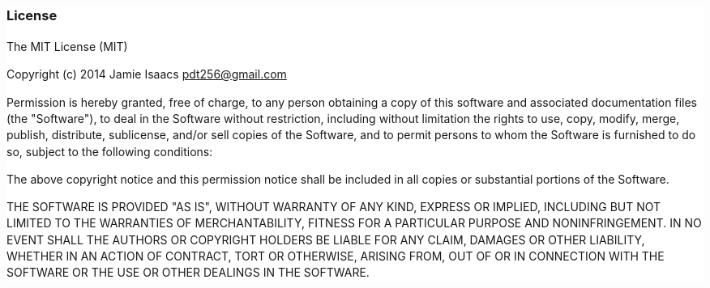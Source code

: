 ### License

The MIT License (MIT)

Copyright (c) 2014 Jamie Isaacs <pdt256@gmail.com>

Permission is hereby granted, free of charge, to any person obtaining a copy
of this software and associated documentation files (the "Software"), to deal
in the Software without restriction, including without limitation the rights
to use, copy, modify, merge, publish, distribute, sublicense, and/or sell
copies of the Software, and to permit persons to whom the Software is
furnished to do so, subject to the following conditions:

The above copyright notice and this permission notice shall be included in
all copies or substantial portions of the Software.

THE SOFTWARE IS PROVIDED "AS IS", WITHOUT WARRANTY OF ANY KIND, EXPRESS OR
IMPLIED, INCLUDING BUT NOT LIMITED TO THE WARRANTIES OF MERCHANTABILITY,
FITNESS FOR A PARTICULAR PURPOSE AND NONINFRINGEMENT. IN NO EVENT SHALL THE
AUTHORS OR COPYRIGHT HOLDERS BE LIABLE FOR ANY CLAIM, DAMAGES OR OTHER
LIABILITY, WHETHER IN AN ACTION OF CONTRACT, TORT OR OTHERWISE, ARISING FROM,
OUT OF OR IN CONNECTION WITH THE SOFTWARE OR THE USE OR OTHER DEALINGS IN
THE SOFTWARE.

